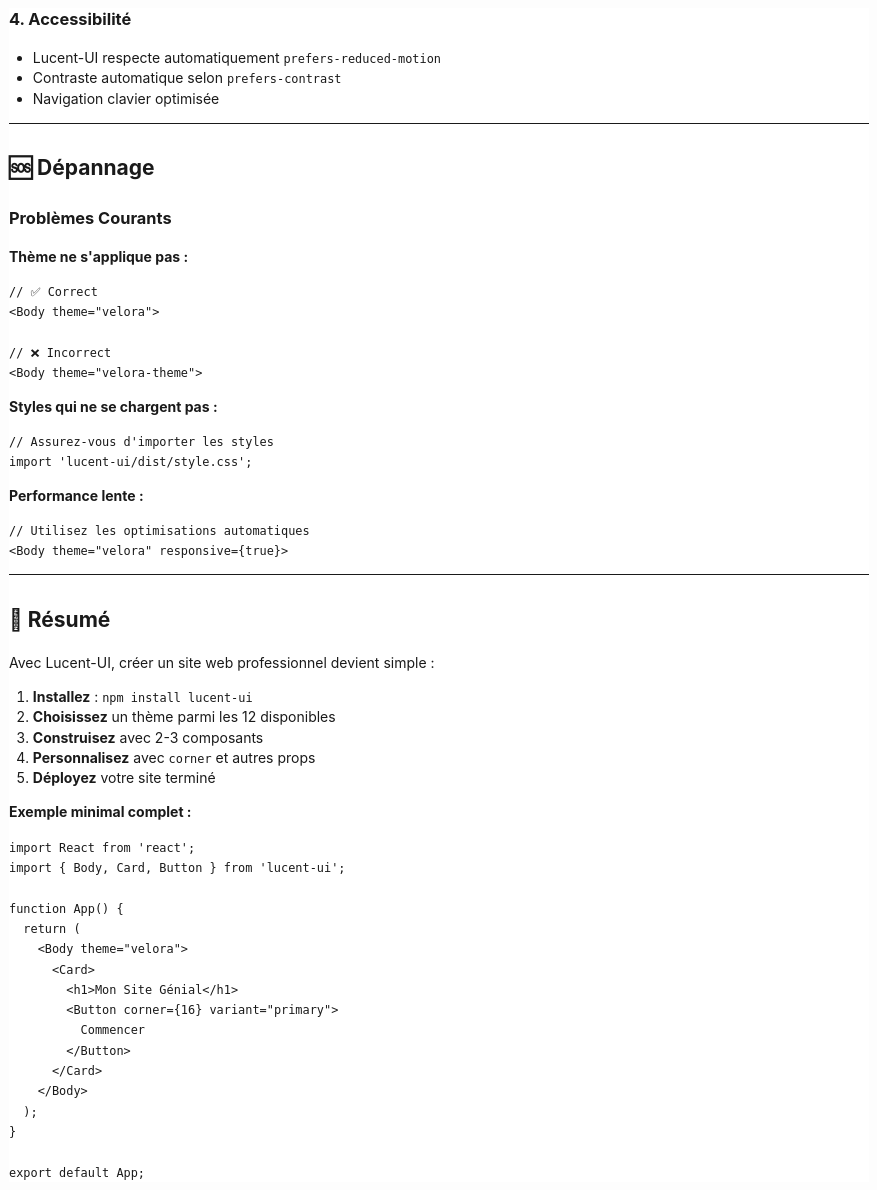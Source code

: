 ### 4. **Accessibilité**
- Lucent-UI respecte automatiquement `prefers-reduced-motion`
- Contraste automatique selon `prefers-contrast`
- Navigation clavier optimisée

---

## 🆘 Dépannage

### Problèmes Courants

**Thème ne s'applique pas :**
```tsx
// ✅ Correct
<Body theme="velora">

// ❌ Incorrect
<Body theme="velora-theme">
```

**Styles qui ne se chargent pas :**
```tsx
// Assurez-vous d'importer les styles
import 'lucent-ui/dist/style.css';
```

**Performance lente :**
```tsx
// Utilisez les optimisations automatiques
<Body theme="velora" responsive={true}>
```

---

## 🎯 Résumé

Avec Lucent-UI, créer un site web professionnel devient simple :

1. **Installez** : `npm install lucent-ui`
2. **Choisissez** un thème parmi les 12 disponibles
3. **Construisez** avec 2-3 composants
4. **Personnalisez** avec `corner` et autres props
5. **Déployez** votre site terminé

**Exemple minimal complet :**
```tsx
import React from 'react';
import { Body, Card, Button } from 'lucent-ui';

function App() {
  return (
    <Body theme="velora">
      <Card>
        <h1>Mon Site Génial</h1>
        <Button corner={16} variant="primary">
          Commencer
        </Button>
      </Card>
    </Body>
  );
}

export default App;
```
